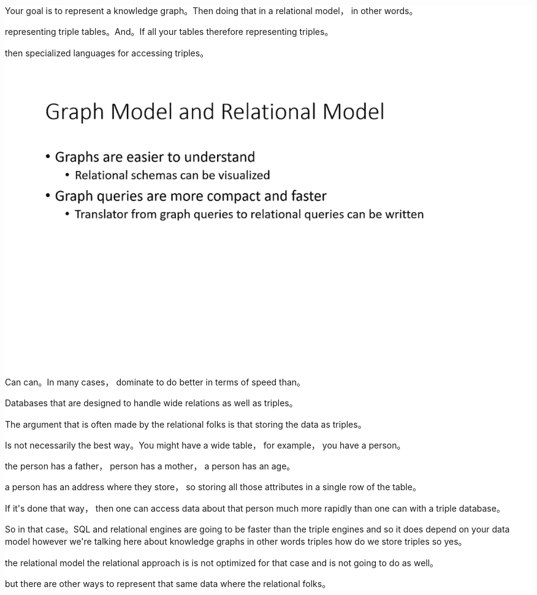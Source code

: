 Your goal is to represent a knowledge graph。Then doing that in a relational model， in other words。

 representing triple tables。And。If all your tables therefore representing triples。

 then specialized languages for accessing triples。

![](img/c32202ce9980dd52e9f16212b5619ce0_81.png)

Can can。In many cases， dominate to do better in terms of speed than。

Databases that are designed to handle wide relations as well as triples。

The argument that is often made by the relational folks is that storing the data as triples。

Is not necessarily the best way。You might have a wide table， for example， you have a person。

 the person has a father， person has a mother， a person has an age。

 a person has an address where they store， so storing all those attributes in a single row of the table。

If it's done that way， then one can access data about that person much more rapidly than one can with a triple database。

So in that case。SQL and relational engines are going to be faster than the triple engines and so it does depend on your data model however we're talking here about knowledge graphs in other words triples how do we store triples so yes。

 the relational model the relational approach is is not optimized for that case and is not going to do as well。

 but there are other ways to represent that same data where the relational folks。
